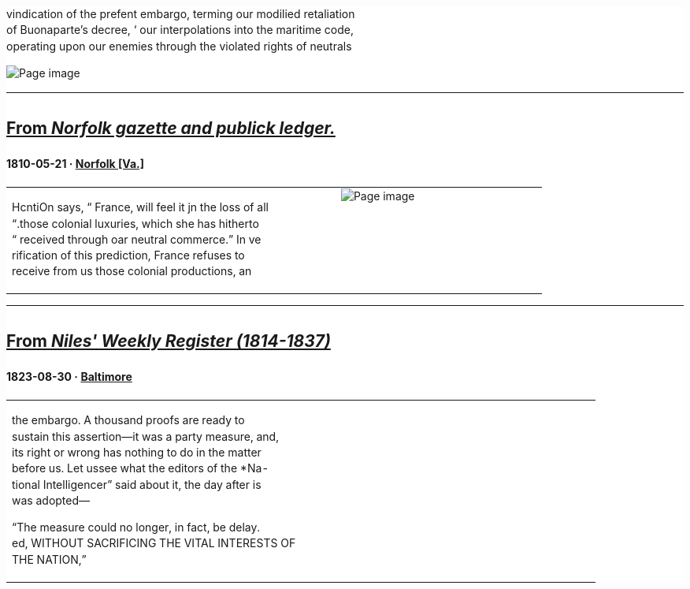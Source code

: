   
vindication of the prefent embargo, terming our modilied retaliation  
of Buonaparte’s decree, ‘ our interpolations into the maritime code,  
operating upon our enemies through the violated rights of neutrals
</td><td style="width: 50%; max-height: 75%; margin: auto; display: block;">
<img alt="Page image" src="https://iiif.archive.org/image/iiif/2/sim_the-antijacobin-review-and-protestant-advocate_1808-05_30%2Fsim_the-antijacobin-review-and-protestant-advocate_1808-05_30_jp2.zip%2Fsim_the-antijacobin-review-and-protestant-advocate_1808-05_30_jp2%2Fsim_the-antijacobin-review-and-protestant-advocate_1808-05_30_0030.jp2/pct:9.752747252747254,33.19798917246713,70.91346153846153,4.4276875483372/600,/0/default.jpg"/>
</td>
</tr></table>

---

## [From _Norfolk gazette and publick ledger._](https://www.loc.gov/resource/sn85025815/1810-05-21/ed-1/?sp=2)

#### 1810-05-21 &middot; [Norfolk [Va.]](http://dbpedia.org/resource/Norfolk%2C_Virginia)

<table style="width: 100%;"><tr><td style="width: 50%">

  
HcntiOn says, “ France, will feel it jn the loss of all  
“.those colonial luxuries, which she has hitherto  
“ received through oar neutral commerce.” In ve­  
rification of this prediction, France refuses to  
receive from us those colonial productions, an
</td><td style="width: 50%; max-height: 75%; margin: auto; display: block;">
<img alt="Page image" src="https://tile.loc.gov/image-services/iiif/service:ndnp:vi:batch_vi_alpina_ver01:data:sn85025815:00542866597:1810052101:1089/pct:8.65874363327674,62.23319528512265,20.694882367208344,4.017999362854412/!600,600/0/default.jpg"/>
</td>
</tr></table>

---

## [From _Niles' Weekly Register (1814-1837)_](https://archive.org/details/sim_niles-national-register_1823-08-30_24_624/page/n5/mode/1up?view=theater)

#### 1823-08-30 &middot; [Baltimore](http://dbpedia.org/resource/Baltimore)

<table style="width: 100%;"><tr><td style="width: 50%">

  
the embargo. A thousand proofs are ready to  
sustain this assertion—it was a party measure, and,  
its right or wrong has nothing to do in the matter  
before us. Let ussee what the editors of the *Na-  
tional Intelligencer” said about it, the day after is  
was adopted—  
  
“The measure could no longer, in fact, be delay.  
ed, WITHOUT SACRIFICING THE VITAL INTERESTS OF  
THE NATION,”  
  